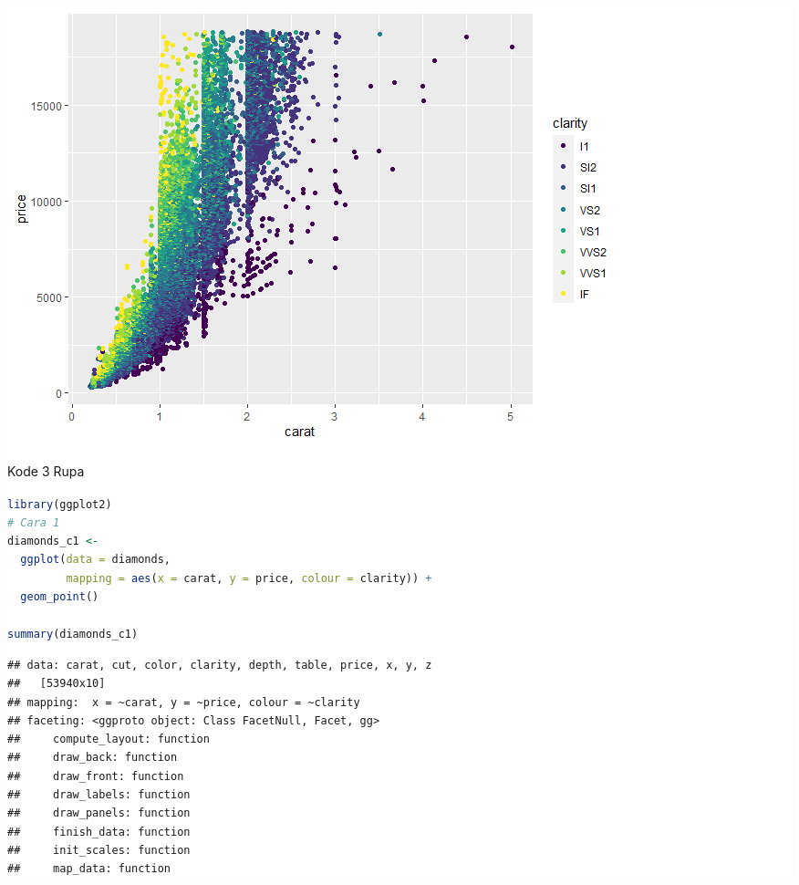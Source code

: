 ![](Advanced-Data-Visualization-with-ggplot2-using-R_files/figure-gfm/unnamed-chunk-3-1.png)

Kode 3 Rupa

``` r
library(ggplot2)
# Cara 1
diamonds_c1 <- 
  ggplot(data = diamonds,
         mapping = aes(x = carat, y = price, colour = clarity)) +
  geom_point()

summary(diamonds_c1)
```

    ## data: carat, cut, color, clarity, depth, table, price, x, y, z
    ##   [53940x10]
    ## mapping:  x = ~carat, y = ~price, colour = ~clarity
    ## faceting: <ggproto object: Class FacetNull, Facet, gg>
    ##     compute_layout: function
    ##     draw_back: function
    ##     draw_front: function
    ##     draw_labels: function
    ##     draw_panels: function
    ##     finish_data: function
    ##     init_scales: function
    ##     map_data: function